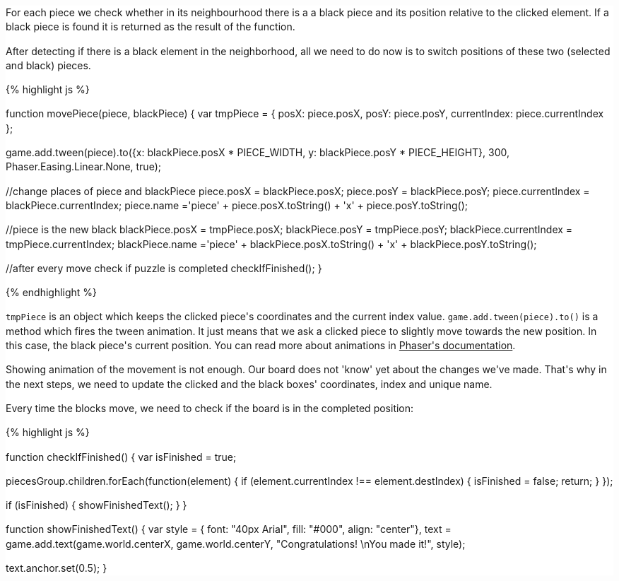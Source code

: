 For each piece we check whether in its neighbourhood there is a a black piece and its position relative to the clicked element. If a black piece is found it is returned as the result of the function.

After detecting if there is a black element in the neighborhood, all we need to do now is to switch positions of these two (selected and black) pieces.

{% highlight js %}

function movePiece(piece, blackPiece) {
  var tmpPiece = {
    posX: piece.posX,
    posY: piece.posY,
    currentIndex: piece.currentIndex
  };

  game.add.tween(piece).to({x: blackPiece.posX * PIECE_WIDTH, y: blackPiece.posY * PIECE_HEIGHT}, 300, Phaser.Easing.Linear.None, true);

  //change places of piece and blackPiece
  piece.posX = blackPiece.posX;
  piece.posY = blackPiece.posY;
  piece.currentIndex = blackPiece.currentIndex;
  piece.name ='piece' + piece.posX.toString() + 'x' + piece.posY.toString();

  //piece is the new black
  blackPiece.posX = tmpPiece.posX;
  blackPiece.posY = tmpPiece.posY;
  blackPiece.currentIndex = tmpPiece.currentIndex;
  blackPiece.name ='piece' + blackPiece.posX.toString() + 'x' + blackPiece.posY.toString();

  //after every move check if puzzle is completed
  checkIfFinished();
}

{% endhighlight %}

`tmpPiece` is an object which keeps the clicked piece's coordinates and the current index value. `game.add.tween(piece).to()` is a method which fires the tween animation. It just means that we ask a clicked piece to slightly move towards the new position. In this case, the black piece's current position. You can read more about animations in [Phaser's documentation][docs].

Showing animation of the movement is not enough. Our board does not 'know' yet about the changes we've made. That's why in the next steps, we need to update the clicked and the black boxes' coordinates, index and unique name.

Every time the blocks move, we need to check if the board is in the completed position:

{% highlight js %}

function checkIfFinished() {
  var isFinished = true;

  piecesGroup.children.forEach(function(element) {
    if (element.currentIndex !== element.destIndex) {
      isFinished = false;
      return;
    }
  });

  if (isFinished) {
    showFinishedText();
  }
}

function showFinishedText() {
  var style = { font: "40px Arial", fill: "#000", align: "center"},
      text = game.add.text(game.world.centerX, game.world.centerY, "Congratulations! \nYou made it!", style);

  text.anchor.set(0.5);
}


[phaser]: https://phaser.io/
[photonstorm]: http://www.photonstorm.com/
[servers]: http://phaser.io/tutorials/getting-started/part2
[grunt]: http://gruntjs.com/
[yeoman]: http://yeoman.io/
[yeogen]: http://www.html5gamedevs.com/topic/5127-generator-phaser-official-yeoman-generator-for-phaser-projects/
[github]: https://github.com/Calanthe/PhaserSlidingPuzzle
[sliding-puzzle]: http://zofiakorcz.pl/PhaserSlidingPuzzle/
[docs]: http://phaser.io/docs/2.3.0/Phaser.TweenManager.html